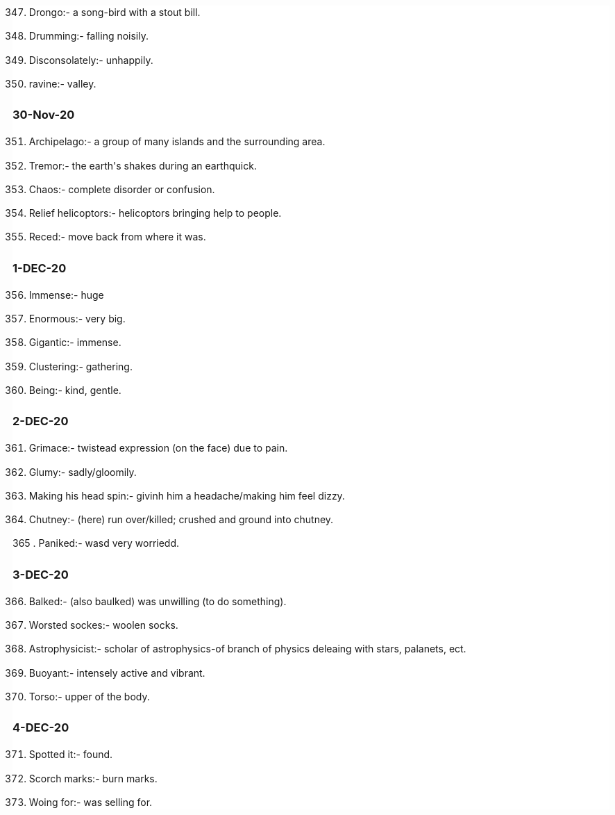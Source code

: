 347. Drongo:-  a song-bird with a stout bill.

348. Drumming:-  falling noisily.

349. Disconsolately:-  unhappily.

350. ravine:-  valley.

### 30-Nov-20
351. Archipelago:-  a group of many islands and the surrounding area.

352. Tremor:-  the earth's shakes during an earthquick.

353. Chaos:-  complete disorder or confusion.

354. Relief helicoptors:-  helicoptors bringing help to people.

355. Reced:-  move back from where it was.

### 1-DEC-20
356. Immense:-  huge

357. Enormous:-  very big.

358. Gigantic:-  immense.

359. Clustering:-  gathering.

360. Being:-  kind, gentle.

### 2-DEC-20
361. Grimace:-  twistead expression (on the face) due to pain.

362. Glumy:-  sadly/gloomily.

363. Making his head spin:-  givinh him a headache/making him feel dizzy.

364. Chutney:-  (here) run over/killed; crushed and ground into chutney.

365 . Paniked:-  wasd very worriedd.

### 3-DEC-20
366. Balked:-  (also baulked) was unwilling (to do something).

367. Worsted sockes:-  woolen socks.

368. Astrophysicist:-  scholar of astrophysics-of branch of physics deleaing with stars, palanets, ect.

369. Buoyant:-  intensely active and vibrant.

370. Torso:-  upper of the body.

### 4-DEC-20
371. Spotted it:-  found.

372. Scorch marks:-  burn marks.

373. Woing for:-  was selling for.
